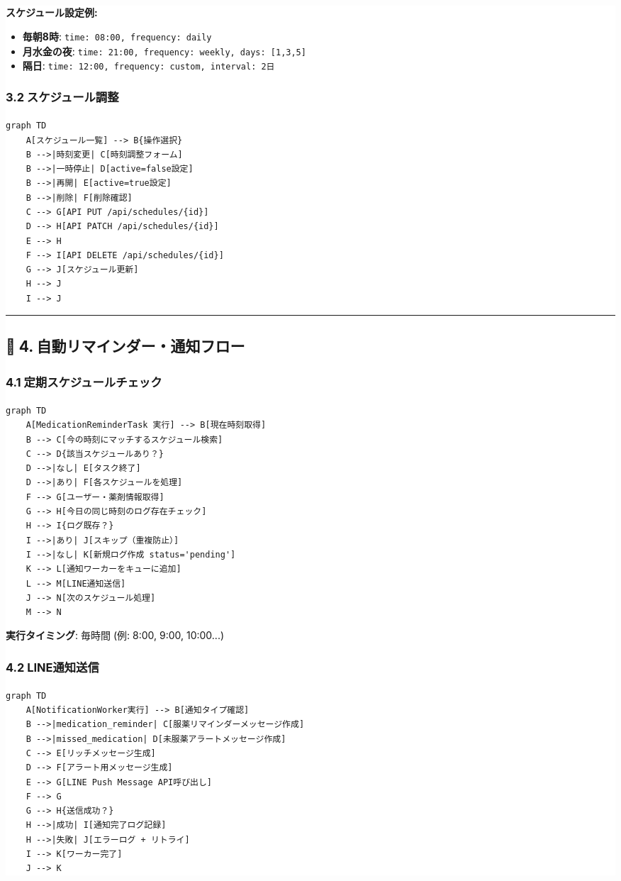 **スケジュール設定例:**
- **毎朝8時**: `time: 08:00, frequency: daily`
- **月水金の夜**: `time: 21:00, frequency: weekly, days: [1,3,5]`
- **隔日**: `time: 12:00, frequency: custom, interval: 2日`

### 3.2 スケジュール調整
```mermaid
graph TD
    A[スケジュール一覧] --> B{操作選択}
    B -->|時刻変更| C[時刻調整フォーム]
    B -->|一時停止| D[active=false設定]
    B -->|再開| E[active=true設定]
    B -->|削除| F[削除確認]
    C --> G[API PUT /api/schedules/{id}]
    D --> H[API PATCH /api/schedules/{id}]
    E --> H
    F --> I[API DELETE /api/schedules/{id}]
    G --> J[スケジュール更新]
    H --> J
    I --> J
```

---

## 🔔 4. 自動リマインダー・通知フロー

### 4.1 定期スケジュールチェック
```mermaid
graph TD
    A[MedicationReminderTask 実行] --> B[現在時刻取得]
    B --> C[今の時刻にマッチするスケジュール検索]
    C --> D{該当スケジュールあり？}
    D -->|なし| E[タスク終了]
    D -->|あり| F[各スケジュールを処理]
    F --> G[ユーザー・薬剤情報取得]
    G --> H[今日の同じ時刻のログ存在チェック]
    H --> I{ログ既存？}
    I -->|あり| J[スキップ（重複防止）]
    I -->|なし| K[新規ログ作成 status='pending']
    K --> L[通知ワーカーをキューに追加]
    L --> M[LINE通知送信]
    J --> N[次のスケジュール処理]
    M --> N
```

**実行タイミング**: 毎時間 (例: 8:00, 9:00, 10:00...)

### 4.2 LINE通知送信
```mermaid
graph TD
    A[NotificationWorker実行] --> B[通知タイプ確認]
    B -->|medication_reminder| C[服薬リマインダーメッセージ作成]
    B -->|missed_medication| D[未服薬アラートメッセージ作成]
    C --> E[リッチメッセージ生成]
    D --> F[アラート用メッセージ生成]
    E --> G[LINE Push Message API呼び出し]
    F --> G
    G --> H{送信成功？}
    H -->|成功| I[通知完了ログ記録]
    H -->|失敗| J[エラーログ + リトライ]
    I --> K[ワーカー完了]
    J --> K
```
